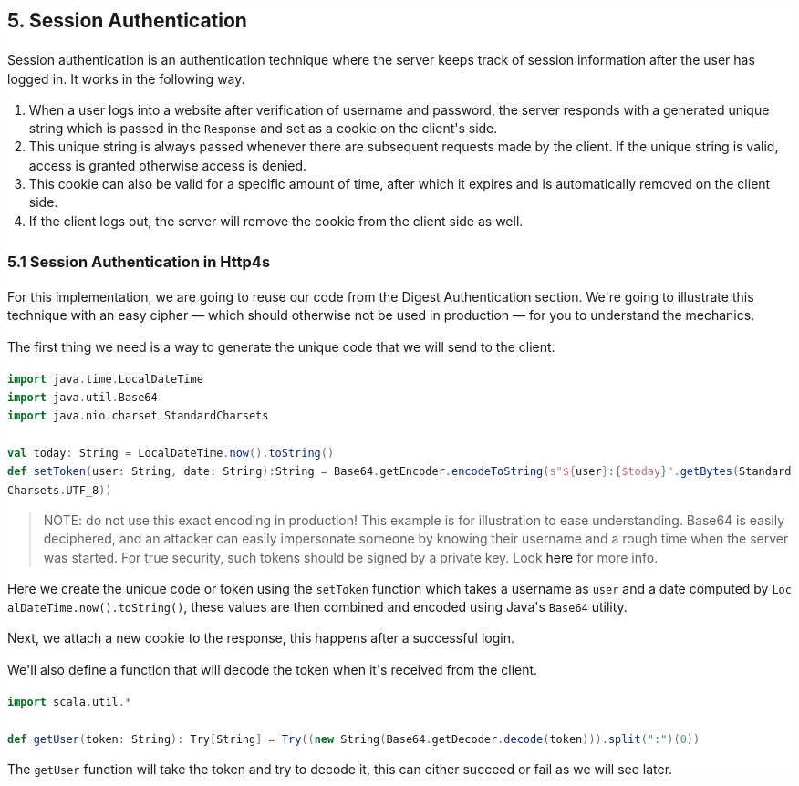 ## 5. Session Authentication

Session authentication is an authentication technique where the server keeps track of session information after the user has logged in. It works in the following way.

1. When a user logs into a website after verification of username and password, the server responds with a generated unique string which is passed in the `Response` and set as a cookie on the client's side.
2. This unique string is always passed whenever there are subsequent requests made by the client. If the unique string is valid, access is granted otherwise access is denied.
3. This cookie can also be valid for a specific amount of time, after which it expires and is automatically removed on the client side.
4. If the client logs out, the server will remove the cookie from the client side as well.

### 5.1 Session Authentication in Http4s

For this implementation, we are going to reuse our code from the Digest Authentication section. We're going to illustrate this technique with an easy cipher &mdash; which should otherwise not be used in production &mdash; for you to understand the mechanics.

The first thing we need is a way to generate the unique code that we will send to the client.

```scala
import java.time.LocalDateTime
import java.util.Base64
import java.nio.charset.StandardCharsets

val today: String = LocalDateTime.now().toString()
def setToken(user: String, date: String):String = Base64.getEncoder.encodeToString(s"${user}:{$today}".getBytes(StandardCharsets.UTF_8))
```

> NOTE: do not use this exact encoding in production! 
> This example is for illustration to ease understanding. Base64 is easily deciphered, and an attacker can easily impersonate someone by knowing their username and a rough time when the server was started.
> For true security, such tokens should be signed by a private key. Look [here](https://http4s.org/v1/docs/auth.html#cookies) for more info.

Here we create the unique code or token using the `setToken` function which takes a username as `user` and a date computed by `LocalDateTime.now().toString()`, these values are then combined and encoded using Java's `Base64` utility.

Next, we attach a new cookie to the response, this happens after a successful login.

We'll also define a function that will decode the token when it's received from the client.

```scala
import scala.util.*

def getUser(token: String): Try[String] = Try((new String(Base64.getDecoder.decode(token))).split(":")(0))
```

The `getUser` function will take the token and try to decode it, this can either succeed or fail as we will see later.
